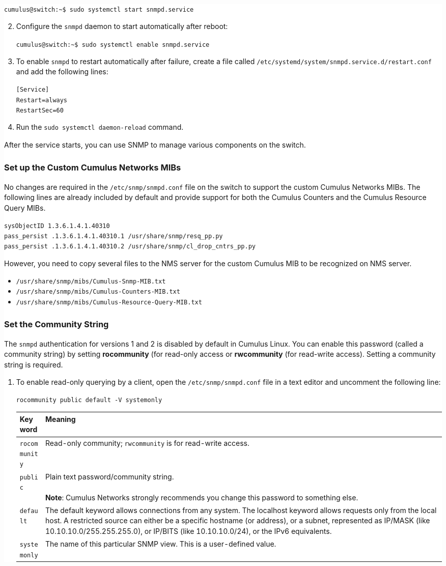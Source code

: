    ```
   cumulus@switch:~$ sudo systemctl start snmpd.service
   ```

2. Configure the `snmpd` daemon to start automatically after reboot:

   ```
   cumulus@switch:~$ sudo systemctl enable snmpd.service
   ```

3. To enable `snmpd` to restart automatically after failure, create a file called `/etc/systemd/system/snmpd.service.d/restart.conf` and add the following lines:

   ```
   [Service]
   Restart=always
   RestartSec=60
   ```

4. Run the `sudo systemctl daemon-reload` command.

After the service starts, you can use SNMP to manage various components on the switch.

### Set up the Custom Cumulus Networks MIBs

No changes are required in the `/etc/snmp/snmpd.conf` file on the switch to support the custom Cumulus Networks MIBs. The following lines are already included by default and provide support for both the Cumulus Counters and the Cumulus Resource Query MIBs.

```
sysObjectID 1.3.6.1.4.1.40310
pass_persist .1.3.6.1.4.1.40310.1 /usr/share/snmp/resq_pp.py
pass_persist .1.3.6.1.4.1.40310.2 /usr/share/snmp/cl_drop_cntrs_pp.py
```

However, you need to copy several files to the NMS server for the custom Cumulus MIB to be recognized on NMS server.

- `/usr/share/snmp/mibs/Cumulus-Snmp-MIB.txt`
- `/usr/share/snmp/mibs/Cumulus-Counters-MIB.txt`
- `/usr/share/snmp/mibs/Cumulus-Resource-Query-MIB.txt`

### Set the Community String

The `snmpd` authentication for versions 1 and 2 is disabled by default in Cumulus Linux. You can enable this password (called a community string) by setting **rocommunity** (for read-only access or **rwcommunity** (for read-write access). Setting a community string is required.

1. To enable read-only querying by a client, open the `/etc/snmp/snmpd.conf` file in a text editor and uncomment the following line:

   ```
   rocommunity public default -V systemonly
   ```

   | Keyword| Meaning|
   |------- |------- |
   | `rocommunity` | Read-only community; `rwcommunity` is for read-write access. |
   | `public` | Plain text password/community string.<br><br>**Note**: Cumulus Networks strongly recommends you change this password to something else. |
   | `default` | The default keyword allows connections from any system. The localhost keyword allows requests only from the local host. A restricted source can either be a specific hostname (or address), or a subnet, represented as IP/MASK (like 10.10.10.0/255.255.255.0), or IP/BITS (like 10.10.10.0/24), or the IPv6 equivalents. |
   |`systemonly`| The name of this particular SNMP view. This is a user-defined value. |
